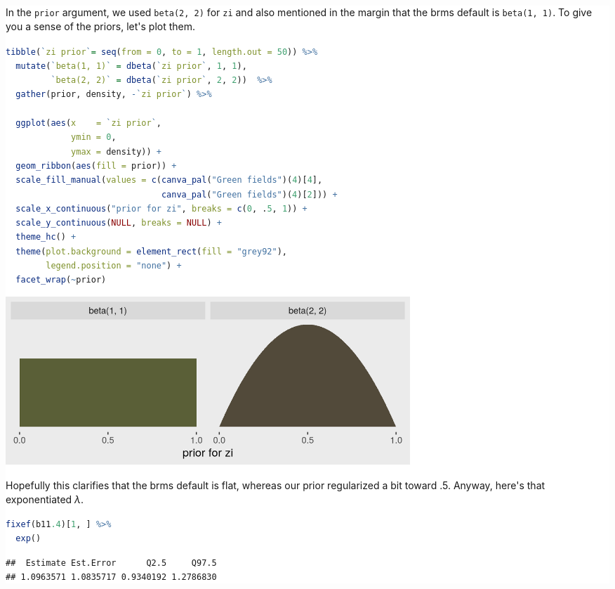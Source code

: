 In the `prior` argument, we used `beta(2, 2)` for `zi` and also mentioned in the margin that the brms default is `beta(1, 1)`. To give you a sense of the priors, let's plot them.


```r
tibble(`zi prior`= seq(from = 0, to = 1, length.out = 50)) %>%
  mutate(`beta(1, 1)` = dbeta(`zi prior`, 1, 1),
         `beta(2, 2)` = dbeta(`zi prior`, 2, 2))  %>% 
  gather(prior, density, -`zi prior`) %>% 
  
  ggplot(aes(x    = `zi prior`, 
             ymin = 0,
             ymax = density)) +
  geom_ribbon(aes(fill = prior)) +
  scale_fill_manual(values = c(canva_pal("Green fields")(4)[4],
                               canva_pal("Green fields")(4)[2])) +
  scale_x_continuous("prior for zi", breaks = c(0, .5, 1)) +
  scale_y_continuous(NULL, breaks = NULL) +
  theme_hc() +
  theme(plot.background = element_rect(fill = "grey92"),
        legend.position = "none") +
  facet_wrap(~prior)
```

<img src="11_files/figure-html/unnamed-chunk-31-1.png" width="576" />

Hopefully this clarifies that the brms default is flat, whereas our prior regularized a bit toward .5. Anyway, here's that exponentiated $\lambda$.


```r
fixef(b11.4)[1, ] %>%
  exp()
```

```
##  Estimate Est.Error      Q2.5     Q97.5 
## 1.0963571 1.0835717 0.9340192 1.2786830
```
